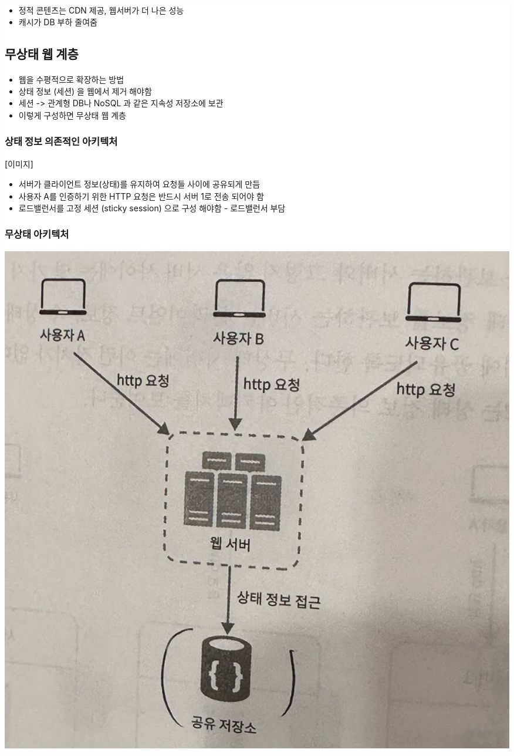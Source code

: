 
* 정적 콘텐츠는 CDN 제공, 웹서버가 더 나은 성능
* 캐시가 DB 부하 줄여줌

## 무상태 웹 계층
* 웹을 수평적으로 확장하는 방법
* 상태 정보 (세션) 을 웹에서 제거 해야함
* 세션 -> 관계형 DB나 NoSQL 과 같은 지속성 저장소에 보관
* 이렇게 구성하면 무상태 웹 계층

### 상태 정보 의존적인 아키텍처

[이미지]

* 서버가 클라이언트 정보(상태)를 유지하여 요청들 사이에 공유되게 만듬
* 사용자 A를 인증하기 위한 HTTP 요청은 반드시 서버 1로 전송 되어야 함
* 로드밸런서를 고정 세션 (sticky session) 으로 구성 해야함 - 로드밸런서 부담

### 무상태 아키텍처

![](1%EC%9E%A5%20-%20%EC%82%AC%EC%9A%A9%EC%9E%90%20%EC%88%98%EC%97%90%20%EB%94%B0%EB%A5%B8%20%EA%B7%9C%EB%AA%A8%20%ED%99%95%EC%9E%A5%EC%84%B1/image%207.png)
